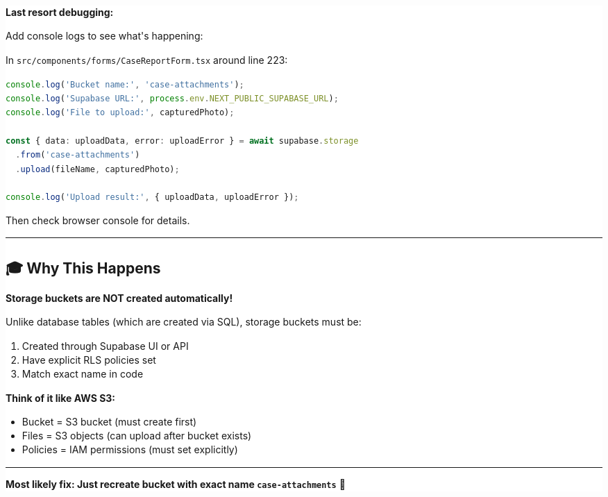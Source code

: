 **Last resort debugging:**

Add console logs to see what's happening:

In `src/components/forms/CaseReportForm.tsx` around line 223:

```typescript
console.log('Bucket name:', 'case-attachments');
console.log('Supabase URL:', process.env.NEXT_PUBLIC_SUPABASE_URL);
console.log('File to upload:', capturedPhoto);

const { data: uploadData, error: uploadError } = await supabase.storage
  .from('case-attachments')
  .upload(fileName, capturedPhoto);

console.log('Upload result:', { uploadData, uploadError });
```

Then check browser console for details.

---

## 🎓 Why This Happens

**Storage buckets are NOT created automatically!**

Unlike database tables (which are created via SQL), storage buckets must be:
1. Created through Supabase UI or API
2. Have explicit RLS policies set
3. Match exact name in code

**Think of it like AWS S3:**
- Bucket = S3 bucket (must create first)
- Files = S3 objects (can upload after bucket exists)
- Policies = IAM permissions (must set explicitly)

---

**Most likely fix: Just recreate bucket with exact name `case-attachments`** 🎯
